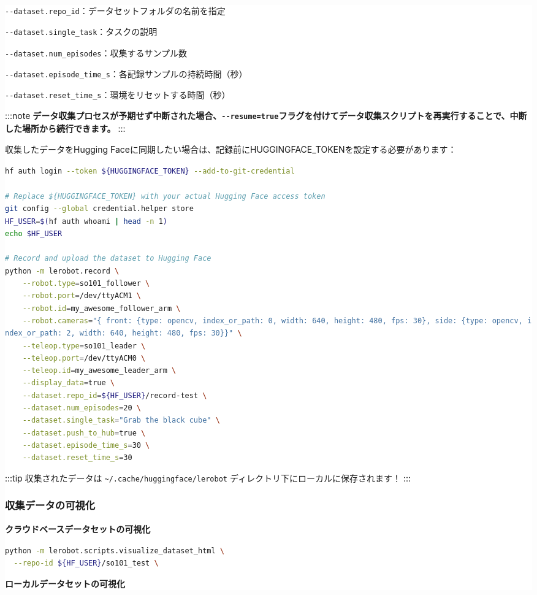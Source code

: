 `--dataset.repo_id`：データセットフォルダの名前を指定

`--dataset.single_task`：タスクの説明

`--dataset.num_episodes`：収集するサンプル数

`--dataset.episode_time_s`：各記録サンプルの持続時間（秒）

`--dataset.reset_time_s`：環境をリセットする時間（秒）

:::note
**データ収集プロセスが予期せず中断された場合、`--resume=true`フラグを付けてデータ収集スクリプトを再実行することで、中断した場所から続行できます。**
:::

収集したデータをHugging Faceに同期したい場合は、記録前にHUGGINGFACE_TOKENを設定する必要があります：

```bash
hf auth login --token ${HUGGINGFACE_TOKEN} --add-to-git-credential

# Replace ${HUGGINGFACE_TOKEN} with your actual Hugging Face access token
git config --global credential.helper store
HF_USER=$(hf auth whoami | head -n 1)
echo $HF_USER

# Record and upload the dataset to Hugging Face
python -m lerobot.record \
    --robot.type=so101_follower \
    --robot.port=/dev/ttyACM1 \
    --robot.id=my_awesome_follower_arm \
    --robot.cameras="{ front: {type: opencv, index_or_path: 0, width: 640, height: 480, fps: 30}, side: {type: opencv, index_or_path: 2, width: 640, height: 480, fps: 30}}" \
    --teleop.type=so101_leader \
    --teleop.port=/dev/ttyACM0 \
    --teleop.id=my_awesome_leader_arm \
    --display_data=true \
    --dataset.repo_id=${HF_USER}/record-test \
    --dataset.num_episodes=20 \
    --dataset.single_task="Grab the black cube" \
    --dataset.push_to_hub=true \
    --dataset.episode_time_s=30 \
    --dataset.reset_time_s=30 
```

:::tip
収集されたデータは `~/.cache/huggingface/lerobot` ディレクトリ下にローカルに保存されます！
:::

### 収集データの可視化

**クラウドベースデータセットの可視化**

```bash
python -m lerobot.scripts.visualize_dataset_html \
  --repo-id ${HF_USER}/so101_test \
```

**ローカルデータセットの可視化**
